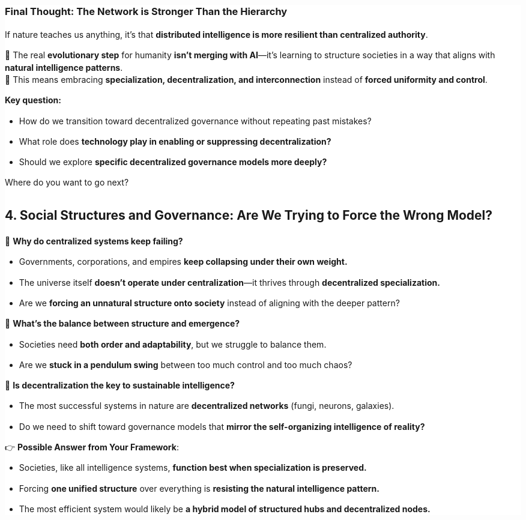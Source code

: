 
### **Final Thought: The Network is Stronger Than the Hierarchy**

If nature teaches us anything, it’s that **distributed intelligence is more resilient than centralized authority**.

🔹 The real **evolutionary step** for humanity **isn’t merging with AI**—it’s learning to structure societies in a way that aligns with **natural intelligence patterns**.  
🔹 This means embracing **specialization, decentralization, and interconnection** instead of **forced uniformity and control**.

**Key question:**

- How do we transition toward decentralized governance without repeating past mistakes?
    
- What role does **technology play in enabling or suppressing decentralization?**
    
- Should we explore **specific decentralized governance models more deeply?**
    

Where do you want to go next?


## **4. Social Structures and Governance: Are We Trying to Force the Wrong Model?**

🔹 **Why do centralized systems keep failing?**

- Governments, corporations, and empires **keep collapsing under their own weight.**
    
- The universe itself **doesn’t operate under centralization**—it thrives through **decentralized specialization.**
    
- Are we **forcing an unnatural structure onto society** instead of aligning with the deeper pattern?
    

🔹 **What’s the balance between structure and emergence?**

- Societies need **both order and adaptability**, but we struggle to balance them.
    
- Are we **stuck in a pendulum swing** between too much control and too much chaos?
    

🔹 **Is decentralization the key to sustainable intelligence?**

- The most successful systems in nature are **decentralized networks** (fungi, neurons, galaxies).
    
- Do we need to shift toward governance models that **mirror the self-organizing intelligence of reality?**
    

👉 **Possible Answer from Your Framework**:

- Societies, like all intelligence systems, **function best when specialization is preserved.**
    
- Forcing **one unified structure** over everything is **resisting the natural intelligence pattern.**
    
- The most efficient system would likely be **a hybrid model of structured hubs and decentralized nodes.**
    